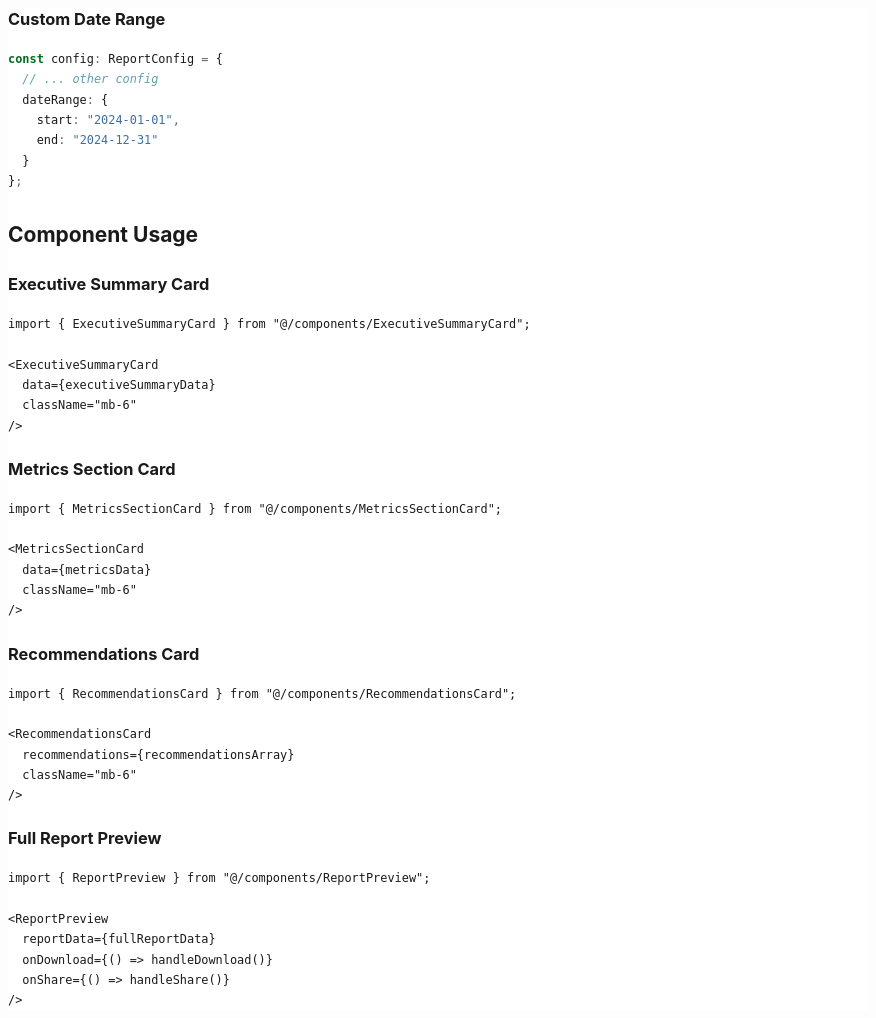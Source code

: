 ### Custom Date Range
```typescript
const config: ReportConfig = {
  // ... other config
  dateRange: {
    start: "2024-01-01",
    end: "2024-12-31"
  }
};
```

## Component Usage

### Executive Summary Card
```tsx
import { ExecutiveSummaryCard } from "@/components/ExecutiveSummaryCard";

<ExecutiveSummaryCard 
  data={executiveSummaryData} 
  className="mb-6" 
/>
```

### Metrics Section Card
```tsx
import { MetricsSectionCard } from "@/components/MetricsSectionCard";

<MetricsSectionCard 
  data={metricsData} 
  className="mb-6" 
/>
```

### Recommendations Card
```tsx
import { RecommendationsCard } from "@/components/RecommendationsCard";

<RecommendationsCard 
  recommendations={recommendationsArray} 
  className="mb-6" 
/>
```

### Full Report Preview
```tsx
import { ReportPreview } from "@/components/ReportPreview";

<ReportPreview 
  reportData={fullReportData}
  onDownload={() => handleDownload()}
  onShare={() => handleShare()}
/>
```

